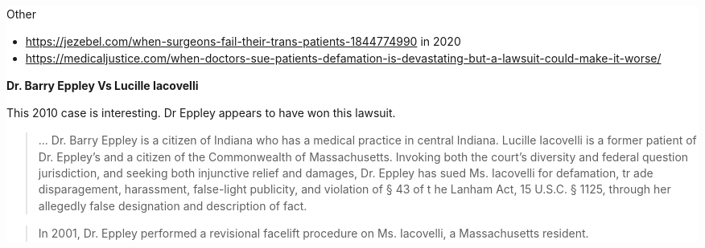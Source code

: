 Other

* https://jezebel.com/when-surgeons-fail-their-trans-patients-1844774990 in 2020
* https://medicaljustice.com/when-doctors-sue-patients-defamation-is-devastating-but-a-lawsuit-could-make-it-worse/

**Dr. Barry Eppley Vs Lucille Iacovelli**

This 2010 case is interesting. Dr Eppley appears to have won this lawsuit.

> ... Dr. Barry Eppley is a citizen of Indiana who has a medical practice in central Indiana. Lucille Iacovelli is a former patient of Dr. Eppley’s and a citizen of the Commonwealth of Massachusetts. Invoking both the court’s diversity and federal question jurisdiction, and seeking both injunctive relief and damages, Dr. Eppley has sued Ms. Iacovelli for defamation, tr ade disparagement, harassment, false-light publicity, and violation of § 43 of t he Lanham Act, 15 U.S.C. § 1125, through her allegedly false designation and description of fact.

> In 2001, Dr. Eppley performed a revisional facelift procedure on Ms. Iacovelli, a Massachusetts resident.

